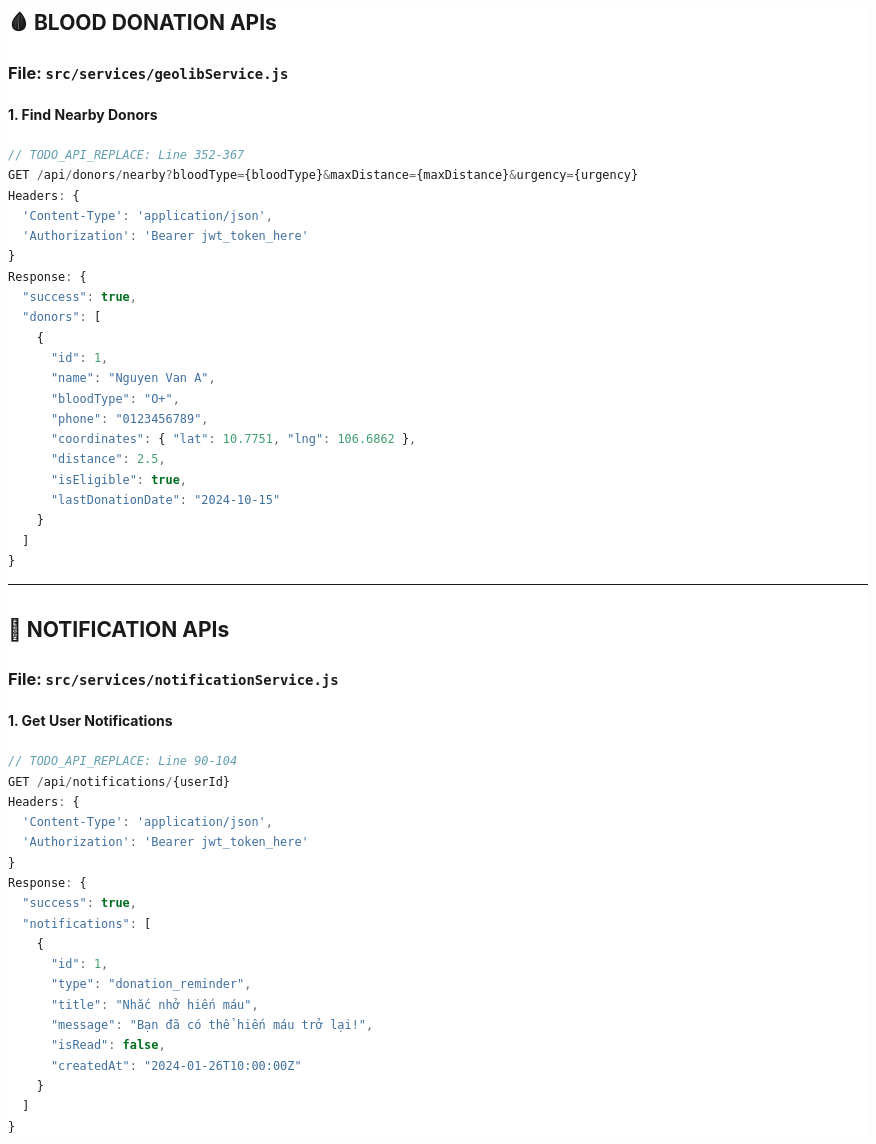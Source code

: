 
## 🩸 BLOOD DONATION APIs

### **File**: `src/services/geolibService.js`

#### **1. Find Nearby Donors**
```javascript
// TODO_API_REPLACE: Line 352-367
GET /api/donors/nearby?bloodType={bloodType}&maxDistance={maxDistance}&urgency={urgency}
Headers: {
  'Content-Type': 'application/json',
  'Authorization': 'Bearer jwt_token_here'
}
Response: {
  "success": true,
  "donors": [
    {
      "id": 1,
      "name": "Nguyen Van A",
      "bloodType": "O+",
      "phone": "0123456789",
      "coordinates": { "lat": 10.7751, "lng": 106.6862 },
      "distance": 2.5,
      "isEligible": true,
      "lastDonationDate": "2024-10-15"
    }
  ]
}
```

---

## 🔔 NOTIFICATION APIs

### **File**: `src/services/notificationService.js`

#### **1. Get User Notifications**
```javascript
// TODO_API_REPLACE: Line 90-104
GET /api/notifications/{userId}
Headers: {
  'Content-Type': 'application/json',
  'Authorization': 'Bearer jwt_token_here'
}
Response: {
  "success": true,
  "notifications": [
    {
      "id": 1,
      "type": "donation_reminder",
      "title": "Nhắc nhở hiến máu",
      "message": "Bạn đã có thể hiến máu trở lại!",
      "isRead": false,
      "createdAt": "2024-01-26T10:00:00Z"
    }
  ]
}
```

